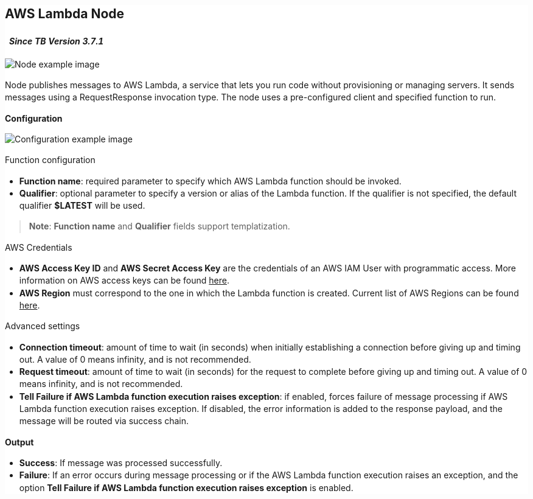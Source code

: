 ## AWS Lambda Node

<table  style="width:250px;">
   <thead>
     <tr>
	 <td style="text-align: center"><strong><em>Since TB Version 3.7.1</em></strong></td>
     </tr>
   </thead>
</table> 

![Node example image](/images/user-guide/rule-engine-2-0/nodes/external-aws-lambda.png)

Node publishes messages to AWS Lambda, a service that lets you run code without provisioning or managing servers. 
It sends messages using a RequestResponse invocation type. The node uses a pre-configured client and specified function to run.

**Configuration**

![Configuration example image](/images/user-guide/rule-engine-2-0/nodes/external-aws-lambda-config.png)

Function configuration

- **Function name**: required parameter to specify which AWS Lambda function should be invoked.
- **Qualifier**: optional parameter to specify a version or alias of the Lambda function. If the qualifier is not specified, the default qualifier **$LATEST** will be used.

> **Note**: **Function name** and **Qualifier** fields support templatization.

AWS Credentials

- **AWS Access Key ID** and **AWS Secret Access Key** are the credentials of an AWS IAM User with programmatic access.
  More information on AWS access keys can be found [here](https://docs.aws.amazon.com/IAM/latest/UserGuide/id_credentials_access-keys.html).
- **AWS Region** must correspond to the one in which the Lambda function is created. Current list of AWS Regions can be found [here](https://docs.aws.amazon.com/general/latest/gr/rande.html).

Advanced settings

- **Connection timeout**: amount of time to wait (in seconds) when initially establishing a connection before giving up and timing out.
A value of 0 means infinity, and is not recommended.
- **Request timeout**: amount of time to wait (in seconds) for the request to complete before giving up and timing out.
A value of 0 means infinity, and is not recommended.
- **Tell Failure if AWS Lambda function execution raises exception**: if enabled, forces failure of message processing if AWS Lambda function execution raises exception. 
If disabled, the error information is added to the response payload, and the message will be routed via success chain.

**Output**
- **Success**: If message was processed successfully.
- **Failure**: If an error occurs during message processing or if the AWS Lambda function execution raises an exception, and the option **Tell Failure if AWS Lambda function execution raises exception** is enabled.
